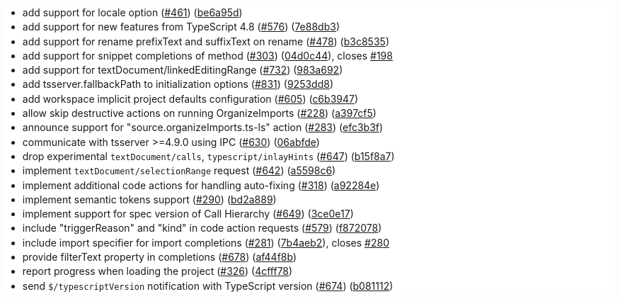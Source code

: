 * add support for locale option ([#461](https://github.com/danielpza/typescript-language-server/issues/461)) ([be6a95d](https://github.com/danielpza/typescript-language-server/commit/be6a95ddf6abf8cb68689a6995e3e55858eacb23))
* add support for new features from TypeScript 4.8 ([#576](https://github.com/danielpza/typescript-language-server/issues/576)) ([7e88db3](https://github.com/danielpza/typescript-language-server/commit/7e88db301a56d6d2dcd0fc1872d6baa386210497))
* add support for rename prefixText and suffixText on rename ([#478](https://github.com/danielpza/typescript-language-server/issues/478)) ([b3c8535](https://github.com/danielpza/typescript-language-server/commit/b3c85354c71dc36e1d4775bf61d7064a6b85e958))
* add support for snippet completions of method ([#303](https://github.com/danielpza/typescript-language-server/issues/303)) ([04d0c44](https://github.com/danielpza/typescript-language-server/commit/04d0c443efb19a230571feff8843ee2c56d469e5)), closes [#198](https://github.com/danielpza/typescript-language-server/issues/198)
* add support for textDocument/linkedEditingRange ([#732](https://github.com/danielpza/typescript-language-server/issues/732)) ([983a692](https://github.com/danielpza/typescript-language-server/commit/983a6923114c39d638e0c7d419ae16e8bca8985c))
* add tsserver.fallbackPath to initialization options ([#831](https://github.com/danielpza/typescript-language-server/issues/831)) ([9253dd8](https://github.com/danielpza/typescript-language-server/commit/9253dd8eb9ba8b0d8dcfb5fbe1533e7609c040d4))
* add workspace implicit project defaults configuration ([#605](https://github.com/danielpza/typescript-language-server/issues/605)) ([c6b3947](https://github.com/danielpza/typescript-language-server/commit/c6b39473ed5343f99434506ee034fd0d45a5364d))
* allow skip destructive actions on running OrganizeImports ([#228](https://github.com/danielpza/typescript-language-server/issues/228)) ([a397cf5](https://github.com/danielpza/typescript-language-server/commit/a397cf58cdacc08bc6de3e520b1bafcd421aa212))
* announce support for "source.organizeImports.ts-ls" action ([#283](https://github.com/danielpza/typescript-language-server/issues/283)) ([efc3b3f](https://github.com/danielpza/typescript-language-server/commit/efc3b3f11db7bff4f890ef3e5e220f7876d7b706))
* communicate with tsserver &gt;=4.9.0 using IPC ([#630](https://github.com/danielpza/typescript-language-server/issues/630)) ([06abfde](https://github.com/danielpza/typescript-language-server/commit/06abfdeb133127f4567efb77a2bf725549e9d957))
* drop experimental `textDocument/calls`, `typescript/inlayHints` ([#647](https://github.com/danielpza/typescript-language-server/issues/647)) ([b15f8a7](https://github.com/danielpza/typescript-language-server/commit/b15f8a7cca8470b0ef9e9878e94fba95e278d372))
* implement `textDocument/selectionRange` request ([#642](https://github.com/danielpza/typescript-language-server/issues/642)) ([a5598c6](https://github.com/danielpza/typescript-language-server/commit/a5598c68aac961cbd6294133a9235e4db5b95929))
* implement additional code actions for handling auto-fixing ([#318](https://github.com/danielpza/typescript-language-server/issues/318)) ([a92284e](https://github.com/danielpza/typescript-language-server/commit/a92284eeab5db067d48799c3e9bf5165126382e9))
* implement semantic tokens support ([#290](https://github.com/danielpza/typescript-language-server/issues/290)) ([bd2a889](https://github.com/danielpza/typescript-language-server/commit/bd2a889a23f19aae1ac7fb902ed161f26009624d))
* implement support for spec version of Call Hierarchy ([#649](https://github.com/danielpza/typescript-language-server/issues/649)) ([3ce0e17](https://github.com/danielpza/typescript-language-server/commit/3ce0e17e72f32913739c9d67d3dfb6092f09a2aa))
* include "triggerReason" and "kind" in code action requests ([#579](https://github.com/danielpza/typescript-language-server/issues/579)) ([f872078](https://github.com/danielpza/typescript-language-server/commit/f872078fa3b40d8b9b90f737fec7a4c808f1ccc7))
* include import specifier for import completions ([#281](https://github.com/danielpza/typescript-language-server/issues/281)) ([7b4aeb2](https://github.com/danielpza/typescript-language-server/commit/7b4aeb2f851c29b10e422a960eabf53d87f400bc)), closes [#280](https://github.com/danielpza/typescript-language-server/issues/280)
* provide filterText property in completions ([#678](https://github.com/danielpza/typescript-language-server/issues/678)) ([af44f8b](https://github.com/danielpza/typescript-language-server/commit/af44f8b1b5a252ca9ba019691ad81dc2e5006468))
* report progress when loading the project ([#326](https://github.com/danielpza/typescript-language-server/issues/326)) ([4cfff78](https://github.com/danielpza/typescript-language-server/commit/4cfff7841901623750c976a375b6ddac6e641004))
* send `$/typescriptVersion` notification with TypeScript version ([#674](https://github.com/danielpza/typescript-language-server/issues/674)) ([b081112](https://github.com/danielpza/typescript-language-server/commit/b081112f12a35fa70aae3a134191dea025de64da))